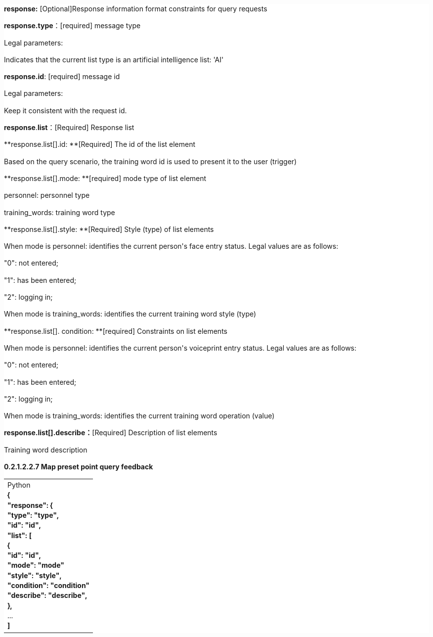 **response:** \[Optional\]Response information format constraints for query requests

**response.type**：\[required\] message type

Legal parameters:

Indicates that the current list type is an artificial intelligence list: 'AI'

**response.id**: \[required\] message id

Legal parameters:

Keep it consistent with the request id.

**response**.**list**：\[Required\] Response list

**response.list\[\].id: **\[Required\] The id of the list element

Based on the query scenario, the training word id is used to present it to the user (trigger)

**response.list\[\].mode: **\[required\] mode type of list element

personnel: personnel type

training\_words: training word type

**response.list\[\].style: **\[Required\] Style (type) of list elements

When mode is personnel: identifies the current person's face entry status. Legal values are as follows:

"0": not entered;

"1": has been entered;

"2": logging in;

When mode is training\_words: identifies the current training word style (type)

**response.list\[\]. condition: **\[required\] Constraints on list elements

When mode is personnel: identifies the current person's voiceprint entry status. Legal values are as follows:

"0": not entered;

"1": has been entered;

"2": logging in;

When mode is training\_words: identifies the current training word operation (value)

**response.list\[\].describe：**\[Required\] Description of list elements

Training word description

**0.2.1.2.2.7 Map preset point query feedback**

<table>
<tbody>
<tr class="odd">
<td>Python<br />
<strong>{</strong><br />
<strong>"response": {</strong><br />
<strong>"type": "type",</strong><br />
<strong>"id": "id",</strong><br />
<strong>"list": [</strong><br />
<strong>{</strong><br />
<strong>"id": "id",</strong><br />
<strong>"mode": "mode"</strong><br />
<strong>"style": "style",</strong><br />
<strong>"condition": "condition"</strong><br />
<strong>"describe": "describe",</strong><br />
<strong>},</strong><br />
...<br />
<strong>]</strong><br />